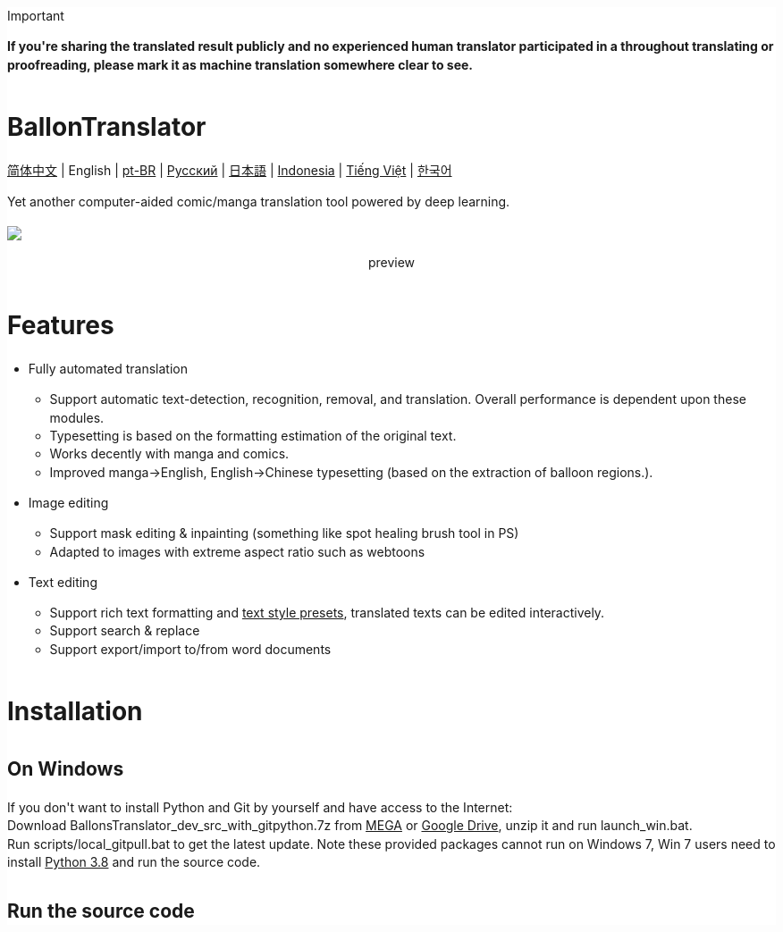 > [!IMPORTANT]  
> **If you're sharing the translated result publicly and no experienced human translator participated in a throughout translating or proofreading, please mark it as machine translation somewhere clear to see.**

# BallonTranslator
[简体中文](/README.md) | English | [pt-BR](doc/README_PT-BR.md) | [Русский](doc/README_RU.md) | [日本語](doc/README_JA.md) | [Indonesia](doc/README_ID.md) | [Tiếng Việt](doc/README_VI.md) | [한국어](doc/README_KO.md)

Yet another computer-aided comic/manga translation tool powered by deep learning.

<img src="doc/src/ui0.jpg" div align=center>

<p align=center>
preview
</p>

# Features
* Fully automated translation  
  - Support automatic text-detection, recognition, removal, and translation. Overall performance is dependent upon these modules.
  - Typesetting is based on the formatting estimation of the original text.
  - Works decently with manga and comics.
  - Improved manga->English, English->Chinese typesetting (based on the extraction of balloon regions.).
  
* Image editing  
  - Support mask editing & inpainting (something like spot healing brush tool in PS) 
  - Adapted to images with extreme aspect ratio such as webtoons
  
* Text editing  
  - Support rich text formatting and [text style presets](https://github.com/dmMaze/BallonsTranslator/pull/311), translated texts can be edited interactively.
  - Support search & replace
  - Support export/import to/from word documents

# Installation

## On Windows
If you don't want to install Python and Git by yourself and have access to the Internet:  
Download BallonsTranslator_dev_src_with_gitpython.7z from [MEGA](https://mega.nz/folder/gmhmACoD#dkVlZ2nphOkU5-2ACb5dKw) or [Google Drive](https://drive.google.com/drive/folders/1uElIYRLNakJj-YS0Kd3r3HE-wzeEvrWd?usp=sharing), unzip it and run launch_win.bat.   
Run scripts/local_gitpull.bat to get the latest update.
Note these provided packages cannot run on Windows 7, Win 7 users need to install [Python 3.8](https://www.python.org/downloads/release/python-3810/) and run the source code.

## Run the source code
